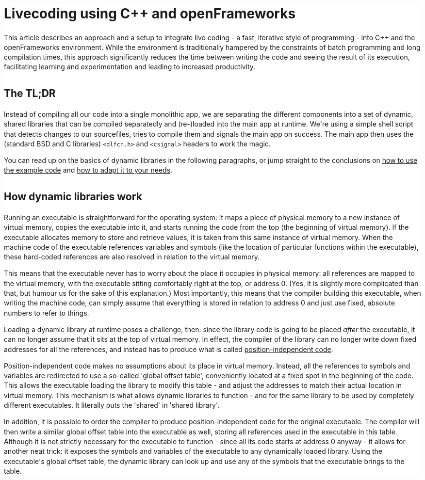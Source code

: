 # Livecoding using C++ and openFrameworks

This article describes an approach and a setup to integrate live coding - a fast, iterative style of programming - into C++ and the openFrameworks environment. While the environment is traditionally hampered by the constraints of batch programming and long compilation times, this approach significantly reduces the time between writing the code and seeing the result of its execution, facilitating learning and experimentation and leading to increased productivity.

## The TL;DR

Instead of compiling all our code into a single monolithic app, we are separating the different components into a set of dynamic, shared libraries that can be compiled separatedly and (re-)loaded into the main app at runtime. We're using a simple shell script that detects changes to our sourcefiles, tries to compile them and signals the main app on success. The main app then uses the (standard BSD and C libraries) `<dlfcn.h>` and `<csignal>` headers  to work the magic.

You can read up on the basics of dynamic libraries in the following paragraphs, or jump straight to the conclusions on [how to use the example code](#usage) and [how to adapt it to your needs](#adapt).

## How dynamic libraries work

Running an executable is straightforward for the operating system: it maps a piece of physical memory to a new instance of virtual memory, copies the executable into it, and starts running the code from the top (the beginning of virtual memory). If the executable allocates memory to store and retrieve values, it is taken from this same instance of virtual memory. When the machine code of the executable references variables and symbols (like the location of particular functions within the executable), these hard-coded references are also resolved in relation to the virtual memory.

This means that the executable never has to worry about the place it occupies in physical memory: all references are mapped to the virtual memory, with the executable sitting comfortably right at the top, or address 0. (Yes, it is slightly more complicated than that, but humour us for the sake of this explanation.) Most importantly, this means that the compiler building this executable, when writing the machine code, can simply assume that everything is stored in relation to address 0 and just use fixed, absolute numbers to refer to things. 

Loading a dynamic library at runtime poses a challenge, then: since the library code is going to be placed _after_ the executable, it can no longer assume that it sits at the top of virtual memory. In effect, the compiler of the library can no longer write down fixed addresses for all the references, and instead has to produce what is called [position-independent code](https://en.wikipedia.org/wiki/Position-independent_code).

Position-independent code makes no assumptions about its place in virtual memory. Instead, all the references to symbols and variables are redirected to use a so-called 'global offset table', conveniently located at a fixed spot in the beginning of the code. This allows the executable loading the library to modify this table - and adjust the addresses to match their actual location in virtual memory. This mechanism is what allows dynamic libraries to function - and for the same library to be used by completely different executables. It literally puts the 'shared' in 'shared library'.

In addition, it is possible to order the compiler to produce position-independent code for the original executable. The compiler will then write a similar global offset table into the executable as well, storing all references used in the executable in this table. Although it is not strictly necessary for the executable to function - since all its code starts at address 0 anyway - it allows for another neat trick: it exposes the symbols and variables of the executable to any dynamically loaded library. Using the executable's global offset table, the dynamic library can look up and use any of the symbols that the executable brings to the table.
